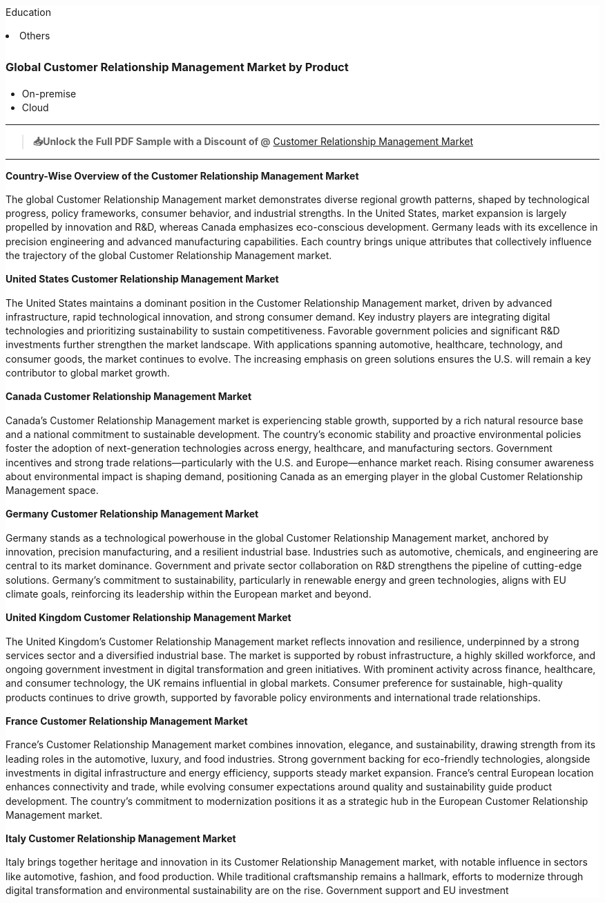 Education</li><li>Others</li></ul><h3>Global Customer Relationship Management Market by Product</h3><ul><li>On-premise</li><li>Cloud</li></ul></p><hr /><blockquote><p><strong>📥Unlock the Full PDF Sample with a Discount of @</strong> <a href="https://www.marketresearchintellect.com/ask-for-discount/?rid=193541&amp;utm_source=Github-April&amp;utm_medium=026">Customer Relationship Management Market</a></p></blockquote><hr /><p class="" data-start="217" data-end="261"><strong data-start="217" data-end="261">Country-Wise Overview of the Customer Relationship Management Market</strong></p><p class="" data-start="263" data-end="774">The global Customer Relationship Management market demonstrates diverse regional growth patterns, shaped by technological progress, policy frameworks, consumer behavior, and industrial strengths. In the United States, market expansion is largely propelled by innovation and R&amp;D, whereas Canada emphasizes eco-conscious development. Germany leads with its excellence in precision engineering and advanced manufacturing capabilities. Each country brings unique attributes that collectively influence the trajectory of the global Customer Relationship Management market.</p><p class="" data-start="776" data-end="1421"><strong data-start="776" data-end="805">United States Customer Relationship Management Market</strong></p><p class="" data-start="776" data-end="1421">The United States maintains a dominant position in the Customer Relationship Management market, driven by advanced infrastructure, rapid technological innovation, and strong consumer demand. Key industry players are integrating digital technologies and prioritizing sustainability to sustain competitiveness. Favorable government policies and significant R&amp;D investments further strengthen the market landscape. With applications spanning automotive, healthcare, technology, and consumer goods, the market continues to evolve. The increasing emphasis on green solutions ensures the U.S. will remain a key contributor to global market growth.</p><p class="" data-start="1423" data-end="2019"><strong data-start="1423" data-end="1445">Canada Customer Relationship Management Market</strong></p><p class="" data-start="1423" data-end="2019">Canada&rsquo;s Customer Relationship Management market is experiencing stable growth, supported by a rich natural resource base and a national commitment to sustainable development. The country&rsquo;s economic stability and proactive environmental policies foster the adoption of next-generation technologies across energy, healthcare, and manufacturing sectors. Government incentives and strong trade relations&mdash;particularly with the U.S. and Europe&mdash;enhance market reach. Rising consumer awareness about environmental impact is shaping demand, positioning Canada as an emerging player in the global Customer Relationship Management space.</p><p class="" data-start="2021" data-end="2591"><strong data-start="2021" data-end="2044">Germany Customer Relationship Management Market</strong></p><p class="" data-start="2021" data-end="2591">Germany stands as a technological powerhouse in the global Customer Relationship Management market, anchored by innovation, precision manufacturing, and a resilient industrial base. Industries such as automotive, chemicals, and engineering are central to its market dominance. Government and private sector collaboration on R&amp;D strengthens the pipeline of cutting-edge solutions. Germany&rsquo;s commitment to sustainability, particularly in renewable energy and green technologies, aligns with EU climate goals, reinforcing its leadership within the European market and beyond.</p><p class="" data-start="2593" data-end="3221"><strong data-start="2593" data-end="2623">United Kingdom Customer Relationship Management Market</strong></p><p class="" data-start="2593" data-end="3221">The United Kingdom&rsquo;s Customer Relationship Management market reflects innovation and resilience, underpinned by a strong services sector and a diversified industrial base. The market is supported by robust infrastructure, a highly skilled workforce, and ongoing government investment in digital transformation and green initiatives. With prominent activity across finance, healthcare, and consumer technology, the UK remains influential in global markets. Consumer preference for sustainable, high-quality products continues to drive growth, supported by favorable policy environments and international trade relationships.</p><p class="" data-start="3223" data-end="3838"><strong data-start="3223" data-end="3245">France Customer Relationship Management Market</strong></p><p class="" data-start="3223" data-end="3838">France&rsquo;s Customer Relationship Management market combines innovation, elegance, and sustainability, drawing strength from its leading roles in the automotive, luxury, and food industries. Strong government backing for eco-friendly technologies, alongside investments in digital infrastructure and energy efficiency, supports steady market expansion. France&rsquo;s central European location enhances connectivity and trade, while evolving consumer expectations around quality and sustainability guide product development. The country&rsquo;s commitment to modernization positions it as a strategic hub in the European Customer Relationship Management market.</p><p class="" data-start="3840" data-end="4422"><strong data-start="3840" data-end="3861">Italy Customer Relationship Management Market</strong></p><p class="" data-start="3840" data-end="4422">Italy brings together heritage and innovation in its Customer Relationship Management market, with notable influence in sectors like automotive, fashion, and food production. While traditional craftsmanship remains a hallmark, efforts to modernize through digital transformation and environmental sustainability are on the rise. Government support and EU investment